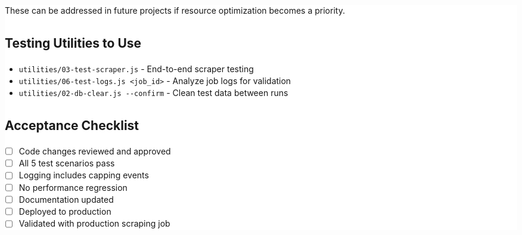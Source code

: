 These can be addressed in future projects if resource optimization becomes a priority.

## Testing Utilities to Use

- `utilities/03-test-scraper.js` - End-to-end scraper testing
- `utilities/06-test-logs.js <job_id>` - Analyze job logs for validation
- `utilities/02-db-clear.js --confirm` - Clean test data between runs

## Acceptance Checklist

- [ ] Code changes reviewed and approved
- [ ] All 5 test scenarios pass
- [ ] Logging includes capping events
- [ ] No performance regression
- [ ] Documentation updated
- [ ] Deployed to production
- [ ] Validated with production scraping job
